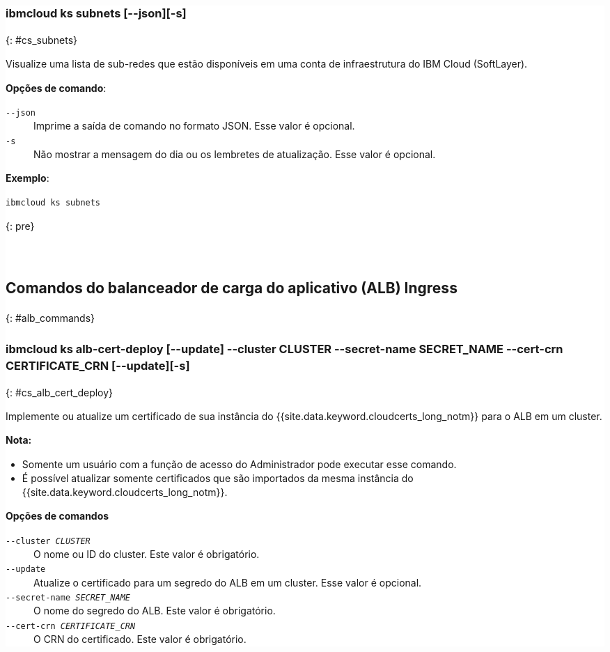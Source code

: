 ### ibmcloud ks subnets [--json][-s]
{: #cs_subnets}

Visualize uma lista de sub-redes que estão disponíveis em uma conta de infraestrutura do IBM Cloud (SoftLayer).

<strong>Opções de comando</strong>:

  <dl>
  <dt><code>--json</code></dt>
  <dd>Imprime a saída de comando no formato JSON. Esse valor é opcional.</dd>

  <dt><code>-s</code></dt>
  <dd>Não mostrar a mensagem do dia ou os lembretes de atualização. Esse valor é opcional.</dd>
  </dl>

**Exemplo**:

  ```
  ibmcloud ks subnets
  ```
  {: pre}


<br />


## Comandos do balanceador de carga do aplicativo (ALB) Ingress
{: #alb_commands}

### ibmcloud ks alb-cert-deploy [--update] --cluster CLUSTER --secret-name SECRET_NAME --cert-crn CERTIFICATE_CRN [--update][-s]
{: #cs_alb_cert_deploy}

Implemente ou atualize um certificado de sua instância do {{site.data.keyword.cloudcerts_long_notm}} para o ALB em um cluster.

**Nota:**
* Somente um usuário com a função de acesso do Administrador pode executar esse comando.
* É possível atualizar somente certificados que são importados da mesma instância do {{site.data.keyword.cloudcerts_long_notm}}.

<strong>Opções de comandos</strong>

   <dl>
   <dt><code>--cluster <em>CLUSTER</em></code></dt>
   <dd>O nome ou ID do cluster. Este valor é obrigatório.</dd>

   <dt><code>--update</code></dt>
   <dd>Atualize o certificado para um segredo do ALB em um cluster. Esse valor é opcional.</dd>

   <dt><code>--secret-name <em>SECRET_NAME</em></code></dt>
   <dd>O nome do segredo do ALB. Este valor é obrigatório.</dd>

   <dt><code>--cert-crn <em>CERTIFICATE_CRN</em></code></dt>
   <dd>O CRN do certificado. Este valor é obrigatório.</dd>
